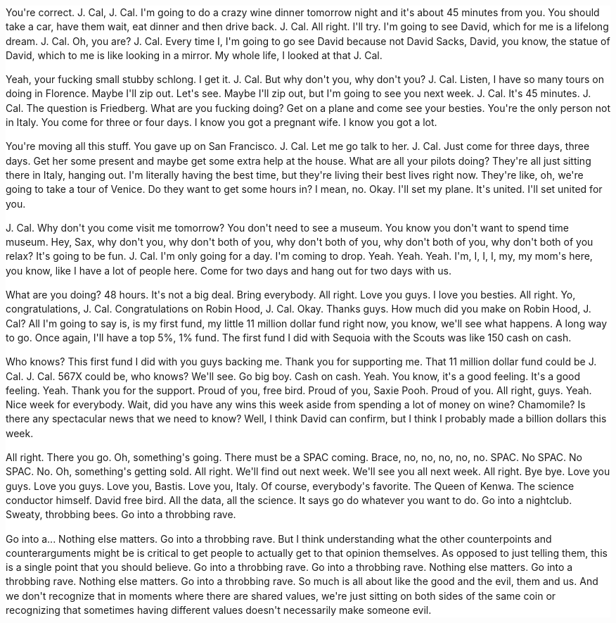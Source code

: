 You're correct. J. Cal, J. Cal. I'm going to do a crazy wine dinner tomorrow night and it's about 45 minutes from you. You should take a car, have them wait, eat dinner and then drive back. J. Cal. All right. I'll try. I'm going to see David, which for me is a lifelong dream. J. Cal. Oh, you are? J. Cal. Every time I, I'm going to go see David because not David Sacks, David, you know, the statue of David, which to me is like looking in a mirror. My whole life, I looked at that J. Cal.

Yeah, your fucking small stubby schlong. I get it. J. Cal. But why don't you, why don't you? J. Cal. Listen, I have so many tours on doing in Florence. Maybe I'll zip out. Let's see. Maybe I'll zip out, but I'm going to see you next week. J. Cal. It's 45 minutes. J. Cal. The question is Friedberg. What are you fucking doing? Get on a plane and come see your besties. You're the only person not in Italy. You come for three or four days. I know you got a pregnant wife. I know you got a lot.

You're moving all this stuff. You gave up on San Francisco. J. Cal. Let me go talk to her. J. Cal. Just come for three days, three days. Get her some present and maybe get some extra help at the house. What are all your pilots doing? They're all just sitting there in Italy, hanging out. I'm literally having the best time, but they're living their best lives right now. They're like, oh, we're going to take a tour of Venice. Do they want to get some hours in? I mean, no. Okay. I'll set my plane. It's united. I'll set united for you.

J. Cal. Why don't you come visit me tomorrow? You don't need to see a museum. You know you don't want to spend time museum. Hey, Sax, why don't you, why don't both of you, why don't both of you, why don't both of you, why don't both of you relax? It's going to be fun. J. Cal. I'm only going for a day. I'm coming to drop. Yeah. Yeah. Yeah. I'm, I, I, I, my, my mom's here, you know, like I have a lot of people here. Come for two days and hang out for two days with us.

What are you doing? 48 hours. It's not a big deal. Bring everybody. All right. Love you guys. I love you besties. All right. Yo, congratulations, J. Cal. Congratulations on Robin Hood, J. Cal. Okay. Thanks guys. How much did you make on Robin Hood, J. Cal? All I'm going to say is, is my first fund, my little 11 million dollar fund right now, you know, we'll see what happens. A long way to go. Once again, I'll have a top 5%, 1% fund. The first fund I did with Sequoia with the Scouts was like 150 cash on cash.

Who knows? This first fund I did with you guys backing me. Thank you for supporting me. That 11 million dollar fund could be J. Cal. J. Cal. 567X could be, who knows? We'll see. Go big boy. Cash on cash. Yeah. You know, it's a good feeling. It's a good feeling. Yeah. Thank you for the support. Proud of you, free bird. Proud of you, Saxie Pooh. Proud of you. All right, guys. Yeah. Nice week for everybody. Wait, did you have any wins this week aside from spending a lot of money on wine? Chamomile? Is there any spectacular news that we need to know? Well, I think David can confirm, but I think I probably made a billion dollars this week.

All right. There you go. Oh, something's going. There must be a SPAC coming. Brace, no, no, no, no, no. SPAC. No SPAC. No SPAC. No. Oh, something's getting sold. All right. We'll find out next week. We'll see you all next week. All right. Bye bye. Love you guys. Love you guys. Love you, Bastis. Love you, Italy. Of course, everybody's favorite. The Queen of Kenwa. The science conductor himself. David free bird. All the data, all the science. It says go do whatever you want to do. Go into a nightclub. Sweaty, throbbing bees. Go into a throbbing rave.

Go into a... Nothing else matters. Go into a throbbing rave. But I think understanding what the other counterpoints and counterarguments might be is critical to get people to actually get to that opinion themselves. As opposed to just telling them, this is a single point that you should believe. Go into a throbbing rave. Go into a throbbing rave. Nothing else matters. Go into a throbbing rave. Nothing else matters. Go into a throbbing rave. So much is all about like the good and the evil, them and us. And we don't recognize that in moments where there are shared values, we're just sitting on both sides of the same coin or recognizing that sometimes having different values doesn't necessarily make someone evil.

